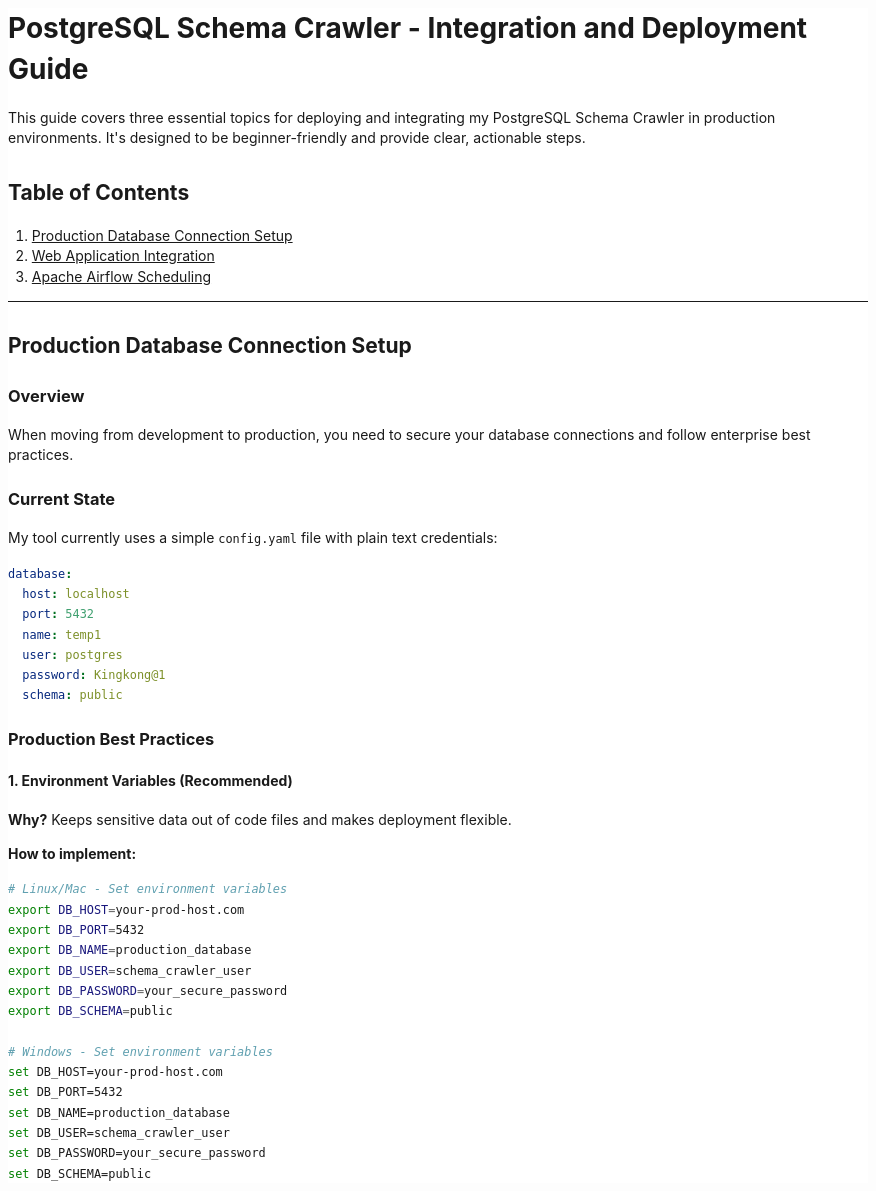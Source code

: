 # PostgreSQL Schema Crawler - Integration and Deployment Guide

This guide covers three essential topics for deploying and integrating my PostgreSQL Schema Crawler in production environments. It's designed to be beginner-friendly and provide clear, actionable steps.

## Table of Contents

1. [Production Database Connection Setup](#production-database-connection-setup)
2. [Web Application Integration](#web-application-integration)
3. [Apache Airflow Scheduling](#apache-airflow-scheduling)

---

## Production Database Connection Setup

### Overview
When moving from development to production, you need to secure your database connections and follow enterprise best practices.

### Current State
My tool currently uses a simple `config.yaml` file with plain text credentials:
```yaml
database:
  host: localhost
  port: 5432
  name: temp1
  user: postgres
  password: Kingkong@1
  schema: public
```

### Production Best Practices

#### 1. Environment Variables (Recommended)
**Why?** Keeps sensitive data out of code files and makes deployment flexible.

**How to implement:**
```bash
# Linux/Mac - Set environment variables
export DB_HOST=your-prod-host.com
export DB_PORT=5432
export DB_NAME=production_database
export DB_USER=schema_crawler_user
export DB_PASSWORD=your_secure_password
export DB_SCHEMA=public

# Windows - Set environment variables
set DB_HOST=your-prod-host.com
set DB_PORT=5432
set DB_NAME=production_database
set DB_USER=schema_crawler_user
set DB_PASSWORD=your_secure_password
set DB_SCHEMA=public
```
